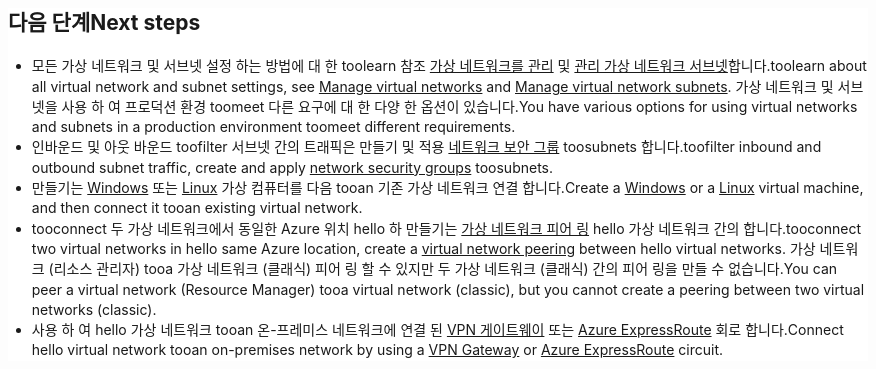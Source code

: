 
## <a name="next-steps"></a><span data-ttu-id="dfe54-184">다음 단계</span><span class="sxs-lookup"><span data-stu-id="dfe54-184">Next steps</span></span>

- <span data-ttu-id="dfe54-185">모든 가상 네트워크 및 서브넷 설정 하는 방법에 대 한 toolearn 참조 [가상 네트워크를 관리](virtual-network-manage-network.md) 및 [관리 가상 네트워크 서브넷](virtual-network-manage-subnet.md)합니다.</span><span class="sxs-lookup"><span data-stu-id="dfe54-185">toolearn about all virtual network and subnet settings, see [Manage virtual networks](virtual-network-manage-network.md) and [Manage virtual network subnets](virtual-network-manage-subnet.md).</span></span> <span data-ttu-id="dfe54-186">가상 네트워크 및 서브넷을 사용 하 여 프로덕션 환경 toomeet 다른 요구에 대 한 다양 한 옵션이 있습니다.</span><span class="sxs-lookup"><span data-stu-id="dfe54-186">You have various options for using virtual networks and subnets in a production environment toomeet different requirements.</span></span>
- <span data-ttu-id="dfe54-187">인바운드 및 아웃 바운드 toofilter 서브넷 간의 트래픽은 만들기 및 적용 [네트워크 보안 그룹](virtual-networks-nsg.md) toosubnets 합니다.</span><span class="sxs-lookup"><span data-stu-id="dfe54-187">toofilter inbound and outbound subnet traffic, create and apply [network security groups](virtual-networks-nsg.md) toosubnets.</span></span>
- <span data-ttu-id="dfe54-188">만들기는 [Windows](../virtual-machines/windows/classic/createportal.md?toc=%2fazure%2fvirtual-network%2ftoc.json) 또는 [Linux](../virtual-machines/linux/classic/createportal.md?toc=%2fazure%2fvirtual-network%2ftoc.json) 가상 컴퓨터를 다음 tooan 기존 가상 네트워크 연결 합니다.</span><span class="sxs-lookup"><span data-stu-id="dfe54-188">Create a [Windows](../virtual-machines/windows/classic/createportal.md?toc=%2fazure%2fvirtual-network%2ftoc.json) or a [Linux](../virtual-machines/linux/classic/createportal.md?toc=%2fazure%2fvirtual-network%2ftoc.json) virtual machine, and then connect it tooan existing virtual network.</span></span>
- <span data-ttu-id="dfe54-189">tooconnect 두 가상 네트워크에서 동일한 Azure 위치 hello 하 만들기는 [가상 네트워크 피어 링](create-peering-different-deployment-models.md) hello 가상 네트워크 간의 합니다.</span><span class="sxs-lookup"><span data-stu-id="dfe54-189">tooconnect two virtual networks in hello same Azure location, create a  [virtual network peering](create-peering-different-deployment-models.md) between hello virtual networks.</span></span> <span data-ttu-id="dfe54-190">가상 네트워크 (리소스 관리자) tooa 가상 네트워크 (클래식) 피어 링 할 수 있지만 두 가상 네트워크 (클래식) 간의 피어 링을 만들 수 없습니다.</span><span class="sxs-lookup"><span data-stu-id="dfe54-190">You can peer a virtual network (Resource Manager) tooa virtual network (classic), but you cannot create a peering between two virtual networks (classic).</span></span>
- <span data-ttu-id="dfe54-191">사용 하 여 hello 가상 네트워크 tooan 온-프레미스 네트워크에 연결 된 [VPN 게이트웨이](../vpn-gateway/vpn-gateway-howto-multi-site-to-site-resource-manager-portal.md?toc=%2fazure%2fvirtual-network%2ftoc.json) 또는 [Azure ExpressRoute](../expressroute/expressroute-howto-linkvnet-portal-resource-manager.md?toc=%2fazure%2fvirtual-network%2ftoc.json) 회로 합니다.</span><span class="sxs-lookup"><span data-stu-id="dfe54-191">Connect hello virtual network tooan on-premises network by using a [VPN Gateway](../vpn-gateway/vpn-gateway-howto-multi-site-to-site-resource-manager-portal.md?toc=%2fazure%2fvirtual-network%2ftoc.json) or [Azure ExpressRoute](../expressroute/expressroute-howto-linkvnet-portal-resource-manager.md?toc=%2fazure%2fvirtual-network%2ftoc.json) circuit.</span></span>
